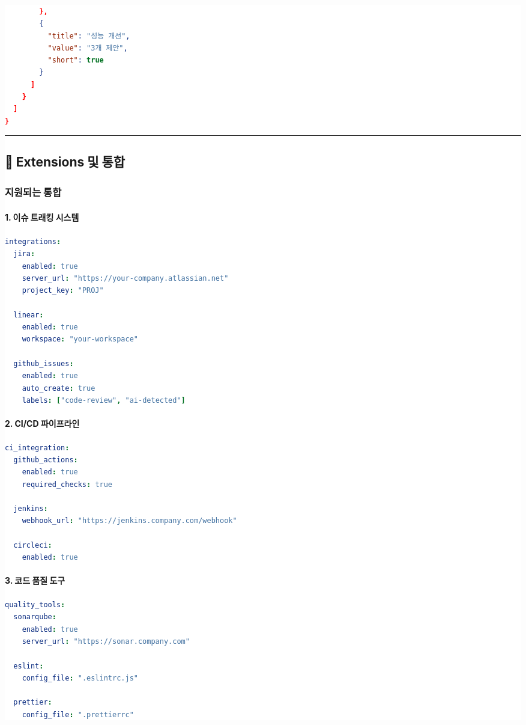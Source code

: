 ```json
        },
        {
          "title": "성능 개선",
          "value": "3개 제안",
          "short": true
        }
      ]
    }
  ]
}
```

---

## 🔌 Extensions 및 통합

### **지원되는 통합**

#### **1. 이슈 트래킹 시스템**
```yaml
integrations:
  jira:
    enabled: true
    server_url: "https://your-company.atlassian.net"
    project_key: "PROJ"
    
  linear:
    enabled: true
    workspace: "your-workspace"
    
  github_issues:
    enabled: true
    auto_create: true
    labels: ["code-review", "ai-detected"]
```

#### **2. CI/CD 파이프라인**
```yaml
ci_integration:
  github_actions:
    enabled: true
    required_checks: true
    
  jenkins:
    webhook_url: "https://jenkins.company.com/webhook"
    
  circleci:
    enabled: true
```

#### **3. 코드 품질 도구**
```yaml
quality_tools:
  sonarqube:
    enabled: true
    server_url: "https://sonar.company.com"
    
  eslint:
    config_file: ".eslintrc.js"
    
  prettier:
    config_file: ".prettierrc"
```
